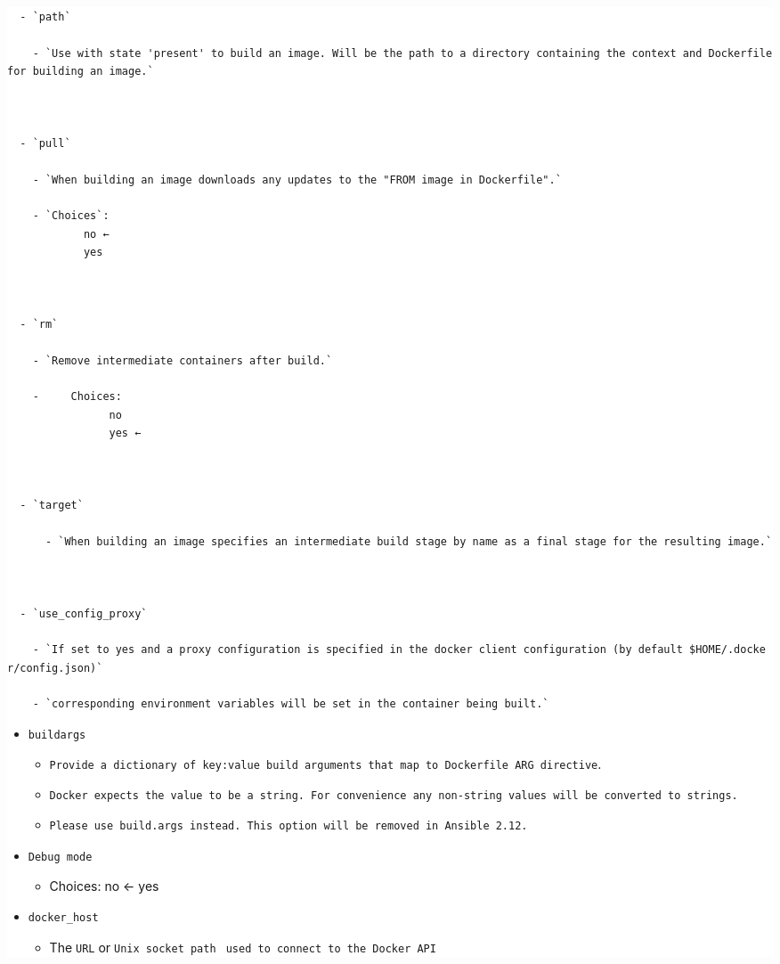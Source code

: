       
      - `path`
        
        - `Use with state 'present' to build an image. Will be the path to a directory containing the context and Dockerfile for building an image.` 
        
      
      
      - `pull` 
        
        - `When building an image downloads any updates to the "FROM image in Dockerfile".` 
        
        - `Choices`:
                no ←
                yes
      
      
      
      - `rm`
        
        - `Remove intermediate containers after build.`  

        -     Choices:
                    no
                    yes ←

    
    
      - `target`    
          
          - `When building an image specifies an intermediate build stage by name as a final stage for the resulting image.`

    
    
      - `use_config_proxy`
        
        - `If set to yes and a proxy configuration is specified in the docker client configuration (by default $HOME/.docker/config.json)` 
        
        - `corresponding environment variables will be set in the container being built.` 

  
  
  - `buildargs`
    
    - `Provide a dictionary of key:value build arguments that map to Dockerfile ARG directive`. 
    
    - `Docker expects the value to be a string. For convenience any non-string values will be converted to strings.` 
    
    - `Please use build.args instead. This option will be removed in Ansible 2.12.`
  
  
  
  - `Debug mode`  
    
    -  Choices:
            no ←
            yes

  
  
  
  - `docker_host`
    
    - The `URL` or `Unix socket path ` `used to connect to the Docker API `
    